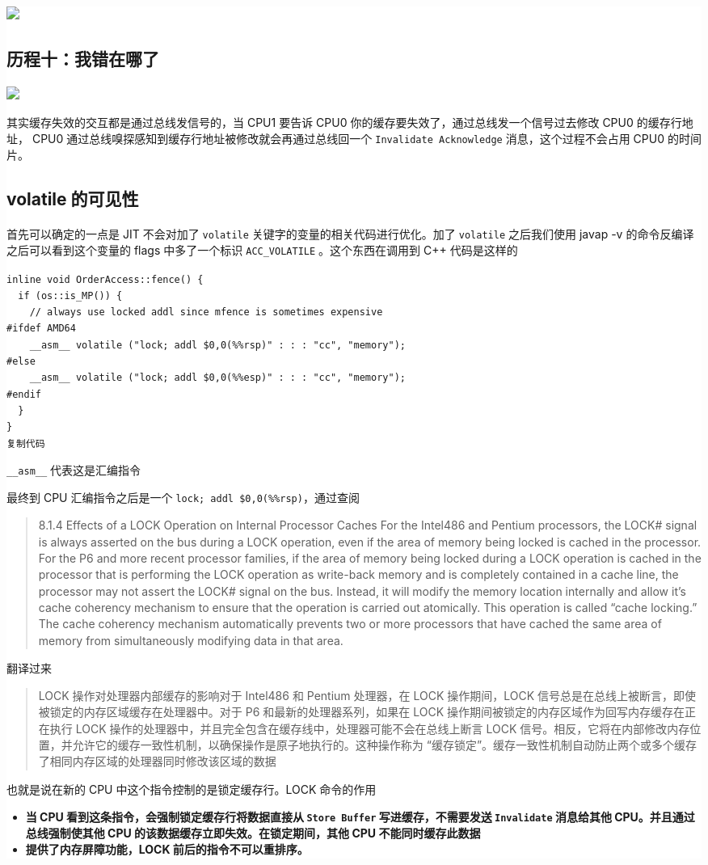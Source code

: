 ![](https://p3-juejin.byteimg.com/tos-cn-i-k3u1fbpfcp/fe23545705af4b0891233bcc6eeffa28~tplv-k3u1fbpfcp-zoom-in-crop-mark:4536:0:0:0.awebp?)

历程十：我错在哪了
---------

![](https://p3-juejin.byteimg.com/tos-cn-i-k3u1fbpfcp/d1c83409e8a849a6bb037985685380b8~tplv-k3u1fbpfcp-zoom-in-crop-mark:4536:0:0:0.awebp?)

其实缓存失效的交互都是通过总线发信号的，当 CPU1 要告诉 CPU0 你的缓存要失效了，通过总线发一个信号过去修改 CPU0 的缓存行地址， CPU0 通过总线嗅探感知到缓存行地址被修改就会再通过总线回一个 `Invalidate Acknowledge` 消息，这个过程不会占用 CPU0 的时间片。

volatile 的可见性
-------------

首先可以确定的一点是 JIT 不会对加了 `volatile` 关键字的变量的相关代码进行优化。加了 `volatile` 之后我们使用 javap -v 的命令反编译之后可以看到这个变量的 flags 中多了一个标识 `ACC_VOLATILE` 。这个东西在调用到 C++ 代码是这样的

```
inline void OrderAccess::fence() {
  if (os::is_MP()) {
    // always use locked addl since mfence is sometimes expensive
#ifdef AMD64
    __asm__ volatile ("lock; addl $0,0(%%rsp)" : : : "cc", "memory");
#else
    __asm__ volatile ("lock; addl $0,0(%%esp)" : : : "cc", "memory");
#endif
  }
}
复制代码
```

`__asm__` 代表这是汇编指令

最终到 CPU 汇编指令之后是一个 `lock; addl $0,0(%%rsp)`，通过查阅

> 8.1.4 Effects of a LOCK Operation on Internal Processor Caches For the Intel486 and Pentium processors, the LOCK# signal is always asserted on the bus during a LOCK operation, even if the area of memory being locked is cached in the processor. For the P6 and more recent processor families, if the area of memory being locked during a LOCK operation is cached in the processor that is performing the LOCK operation as write-back memory and is completely contained in a cache line, the processor may not assert the LOCK# signal on the bus. Instead, it will modify the memory location internally and allow it’s cache coherency mechanism to ensure that the operation is carried out atomically. This operation is called “cache locking.” The cache coherency mechanism automatically prevents two or more processors that have cached the same area of memory from simultaneously modifying data in that area.

翻译过来

> LOCK 操作对处理器内部缓存的影响对于 Intel486 和 Pentium 处理器，在 LOCK 操作期间，LOCK 信号总是在总线上被断言，即使被锁定的内存区域缓存在处理器中。对于 P6 和最新的处理器系列，如果在 LOCK 操作期间被锁定的内存区域作为回写内存缓存在正在执行 LOCK 操作的处理器中，并且完全包含在缓存线中，处理器可能不会在总线上断言 LOCK 信号。相反，它将在内部修改内存位置，并允许它的缓存一致性机制，以确保操作是原子地执行的。这种操作称为 “缓存锁定”。缓存一致性机制自动防止两个或多个缓存了相同内存区域的处理器同时修改该区域的数据

也就是说在新的 CPU 中这个指令控制的是锁定缓存行。LOCK 命令的作用

*   **当 CPU 看到这条指令，会强制锁定缓存行将数据直接从 `Store Buffer` 写进缓存，不需要发送 `Invalidate` 消息给其他 CPU。并且通过总线强制使其他 CPU 的该数据缓存立即失效。在锁定期间，其他 CPU 不能同时缓存此数据**
*   **提供了内存屏障功能，LOCK 前后的指令不可以重排序。**
